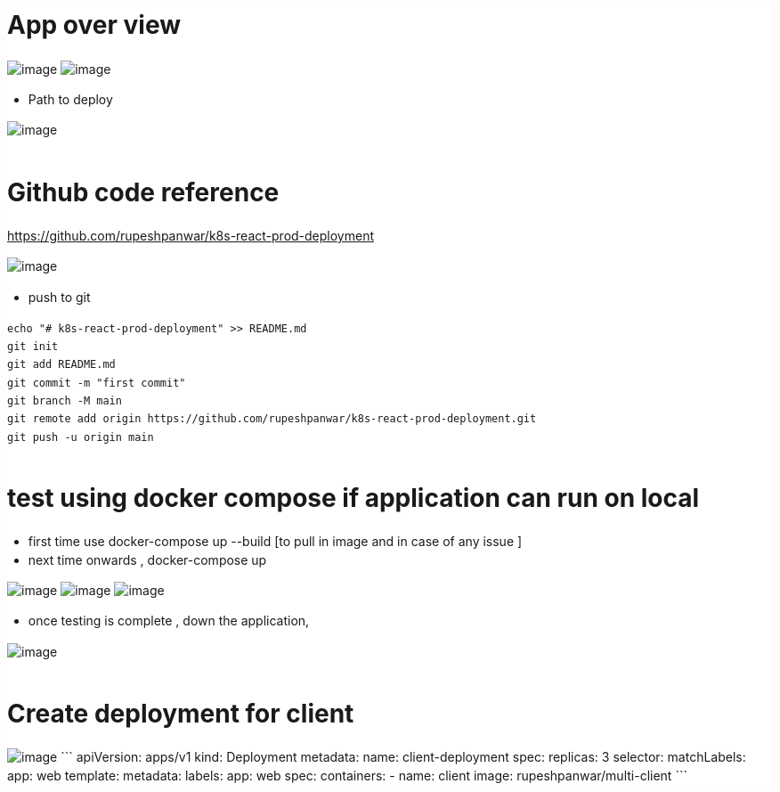 # App over view
<img width="1133" alt="image" src="https://user-images.githubusercontent.com/75510135/127075146-b9651580-4574-4cae-9b68-4939c2ecb68a.png">

<img width="1133" alt="image" src="https://user-images.githubusercontent.com/75510135/127075159-38cfcef7-7bd3-47e1-bd1d-037e96008ecc.png">

- Path to deploy 

<img width="1133" alt="image" src="https://user-images.githubusercontent.com/75510135/127075330-d550041a-1ea1-401d-9ec5-a97d1b09e112.png">

# Github code reference
https://github.com/rupeshpanwar/k8s-react-prod-deployment

<img width="1133" alt="image" src="https://user-images.githubusercontent.com/75510135/127080934-20beb397-4a1f-4b2e-870d-ea7cd098a999.png">

- push to git 
```
echo "# k8s-react-prod-deployment" >> README.md
git init
git add README.md
git commit -m "first commit"
git branch -M main
git remote add origin https://github.com/rupeshpanwar/k8s-react-prod-deployment.git
git push -u origin main
```

# test using docker compose if application can run on local
- first time use docker-compose up --build [to pull in image and in case of any issue ]
- next time onwards , docker-compose up
<img width="808" alt="image" src="https://user-images.githubusercontent.com/75510135/127081204-4c2c24c7-adb9-4f19-8300-b26d46cf8636.png">
<img width="808" alt="image" src="https://user-images.githubusercontent.com/75510135/127081928-bfb34d05-9323-47d0-a8f4-92eafb9443f6.png">

<img width="1552" alt="image" src="https://user-images.githubusercontent.com/75510135/127081996-80d5e396-c949-4d21-86d9-15dca9782a15.png">

- once testing is complete , down the application,

<img width="808" alt="image" src="https://user-images.githubusercontent.com/75510135/127082749-51f110b5-8c77-4672-9a24-1482d93189b3.png">

# Create deployment for client
<img width="883" alt="image" src="https://user-images.githubusercontent.com/75510135/127093012-d2361bc6-adca-43bf-b353-dd9147b92af3.png">
```
apiVersion: apps/v1
kind: Deployment
metadata:
  name: client-deployment
spec:
  replicas: 3
  selector:
    matchLabels:
      app: web
  template:
    metadata:
      labels:
        app: web
    spec:
      containers:
      - name: client
        image: rupeshpanwar/multi-client
```